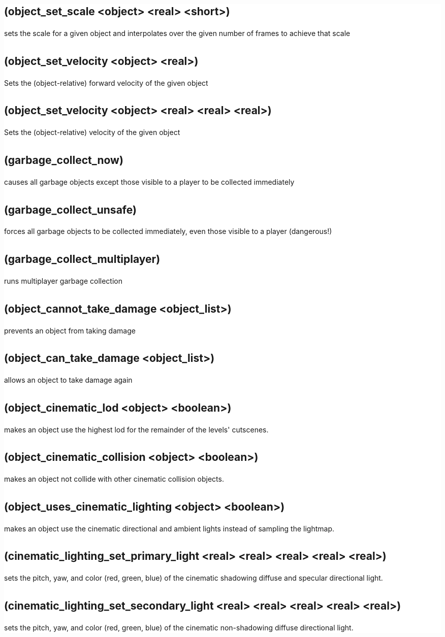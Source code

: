 ## (object_set_scale \<object> \<real> \<short>)
sets the scale for a given object and interpolates over the given number of frames to achieve that scale

## (object_set_velocity \<object> \<real>)
Sets the (object-relative) forward velocity of the given object

## (object_set_velocity \<object> \<real> \<real> \<real>)
Sets the (object-relative) velocity of the given object

## (garbage_collect_now)
causes all garbage objects except those visible to a player to be collected immediately

## (garbage_collect_unsafe)
forces all garbage objects to be collected immediately, even those visible to a player (dangerous!)

## (garbage_collect_multiplayer)
runs multiplayer garbage collection

## (object_cannot_take_damage \<object_list>)
prevents an object from taking damage

## (object_can_take_damage \<object_list>)
allows an object to take damage again

## (object_cinematic_lod \<object> \<boolean>)
makes an object use the highest lod for the remainder of the levels' cutscenes.

## (object_cinematic_collision \<object> \<boolean>)
makes an object not collide with other cinematic collision objects.

## (object_uses_cinematic_lighting \<object> \<boolean>)
makes an object use the cinematic directional and ambient lights instead of sampling the lightmap.

## (cinematic_lighting_set_primary_light \<real> \<real> \<real> \<real> \<real>)
sets the pitch, yaw, and color (red, green, blue) of the cinematic shadowing diffuse and specular directional light.

## (cinematic_lighting_set_secondary_light \<real> \<real> \<real> \<real> \<real>)
sets the pitch, yaw, and color (red, green, blue) of the cinematic non-shadowing diffuse directional light.
